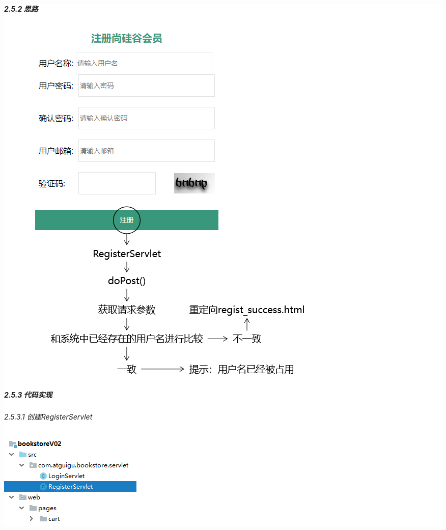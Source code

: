 ##### 2.5.2 思路

![images](images/img006.png)

##### 2.5.3 代码实现

###### 2.5.3.1 创建RegisterServlet

![images](images/img007.png)
